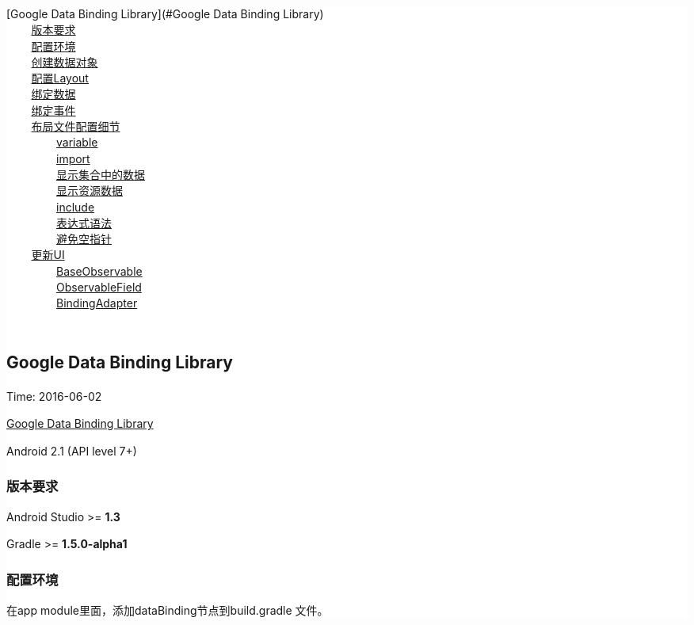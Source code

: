 [Google Data Binding Library](#Google Data Binding Library)<br>
&nbsp;&nbsp;&nbsp;&nbsp;&nbsp;&nbsp;&nbsp;&nbsp;[版本要求](#版本要求)<br>
&nbsp;&nbsp;&nbsp;&nbsp;&nbsp;&nbsp;&nbsp;&nbsp;[配置环境](#配置环境)<br>
&nbsp;&nbsp;&nbsp;&nbsp;&nbsp;&nbsp;&nbsp;&nbsp;[创建数据对象](#创建数据对象)<br>
&nbsp;&nbsp;&nbsp;&nbsp;&nbsp;&nbsp;&nbsp;&nbsp;[配置Layout](#配置Layout)<br>
&nbsp;&nbsp;&nbsp;&nbsp;&nbsp;&nbsp;&nbsp;&nbsp;[绑定数据](#绑定数据)<br>
&nbsp;&nbsp;&nbsp;&nbsp;&nbsp;&nbsp;&nbsp;&nbsp;[绑定事件](#绑定事件)<br>
&nbsp;&nbsp;&nbsp;&nbsp;&nbsp;&nbsp;&nbsp;&nbsp;[布局文件配置细节](#布局文件配置细节)<br>
&nbsp;&nbsp;&nbsp;&nbsp;&nbsp;&nbsp;&nbsp;&nbsp;&nbsp;&nbsp;&nbsp;&nbsp;&nbsp;&nbsp;&nbsp;&nbsp;[variable](#variable)<br>
&nbsp;&nbsp;&nbsp;&nbsp;&nbsp;&nbsp;&nbsp;&nbsp;&nbsp;&nbsp;&nbsp;&nbsp;&nbsp;&nbsp;&nbsp;&nbsp;[import](#import)<br>
&nbsp;&nbsp;&nbsp;&nbsp;&nbsp;&nbsp;&nbsp;&nbsp;&nbsp;&nbsp;&nbsp;&nbsp;&nbsp;&nbsp;&nbsp;&nbsp;[显示集合中的数据](#显示集合中的数据)<br>
&nbsp;&nbsp;&nbsp;&nbsp;&nbsp;&nbsp;&nbsp;&nbsp;&nbsp;&nbsp;&nbsp;&nbsp;&nbsp;&nbsp;&nbsp;&nbsp;[显示资源数据](#显示资源数据)<br>
&nbsp;&nbsp;&nbsp;&nbsp;&nbsp;&nbsp;&nbsp;&nbsp;&nbsp;&nbsp;&nbsp;&nbsp;&nbsp;&nbsp;&nbsp;&nbsp;[include](#include)<br>
&nbsp;&nbsp;&nbsp;&nbsp;&nbsp;&nbsp;&nbsp;&nbsp;&nbsp;&nbsp;&nbsp;&nbsp;&nbsp;&nbsp;&nbsp;&nbsp;[表达式语法](#表达式语法)<br>
&nbsp;&nbsp;&nbsp;&nbsp;&nbsp;&nbsp;&nbsp;&nbsp;&nbsp;&nbsp;&nbsp;&nbsp;&nbsp;&nbsp;&nbsp;&nbsp;[避免空指针](#避免空指针)<br>
&nbsp;&nbsp;&nbsp;&nbsp;&nbsp;&nbsp;&nbsp;&nbsp;[更新UI](#)<br>
&nbsp;&nbsp;&nbsp;&nbsp;&nbsp;&nbsp;&nbsp;&nbsp;&nbsp;&nbsp;&nbsp;&nbsp;&nbsp;&nbsp;&nbsp;&nbsp;[BaseObservable](#BaseObservable)<br>
&nbsp;&nbsp;&nbsp;&nbsp;&nbsp;&nbsp;&nbsp;&nbsp;&nbsp;&nbsp;&nbsp;&nbsp;&nbsp;&nbsp;&nbsp;&nbsp;[ObservableField](#ObservableField)<br>
&nbsp;&nbsp;&nbsp;&nbsp;&nbsp;&nbsp;&nbsp;&nbsp;&nbsp;&nbsp;&nbsp;&nbsp;&nbsp;&nbsp;&nbsp;&nbsp;[BindingAdapter](#BindingAdapter)<br>
&nbsp;&nbsp;&nbsp;&nbsp;&nbsp;&nbsp;&nbsp;&nbsp;&nbsp;&nbsp;&nbsp;&nbsp;&nbsp;&nbsp;&nbsp;&nbsp;
        

## Google Data Binding Library

Time: 2016-06-02



[Google Data Binding Library](https://developer.android.com/topic/libraries/data-binding/index.html)

Android 2.1 (API level 7+)



### 版本要求

Android Studio >= **1.3**

Gradle >= **1.5.0-alpha1**

### 配置环境

在app module里面，添加dataBinding节点到build.gradle 文件。
